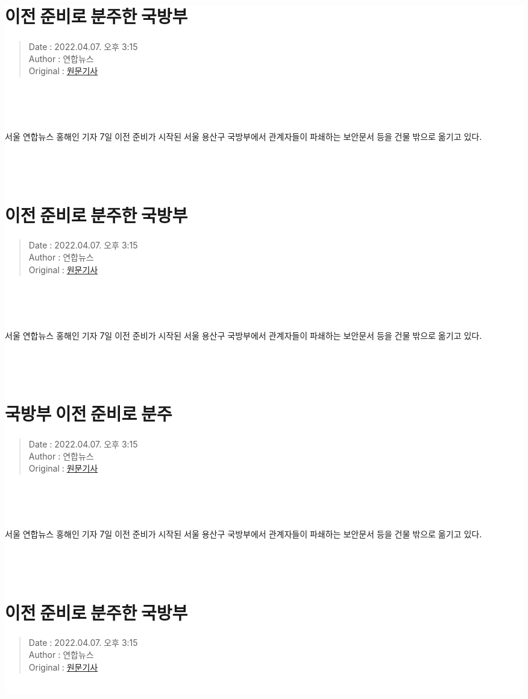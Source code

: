   
# 이전 준비로 분주한 국방부  
  
> Date : 2022.04.07. 오후 3:15  
> Author : 연합뉴스  
> Original : [원문기사](https://news.naver.com/main/read.naver?mode=LSD&mid=sec&sid1=102&oid=001&aid=0013099360)  
<br/>  
  
<img alt="" src="https://imgnews.pstatic.net/image/001/2022/04/07/PYH2022040711390001300_P4_20220407151516245.jpg?type=w647"/>  
<br/><br/>  
  
서울 연합뉴스 홍해인 기자 7일 이전 준비가 시작된 서울 용산구 국방부에서 관계자들이 파쇄하는 보안문서 등을 건물 밖으로 옮기고 있다.  
<br/><br/><br/>  

  
# 이전 준비로 분주한 국방부  
  
> Date : 2022.04.07. 오후 3:15  
> Author : 연합뉴스  
> Original : [원문기사](https://news.naver.com/main/read.naver?mode=LSD&mid=sec&sid1=102&oid=001&aid=0013099359)  
<br/>  
  
<img alt="" src="https://imgnews.pstatic.net/image/001/2022/04/07/PYH2022040711370001300_P4_20220407151515604.jpg?type=w647"/>  
<br/><br/>  
  
서울 연합뉴스 홍해인 기자 7일 이전 준비가 시작된 서울 용산구 국방부에서 관계자들이 파쇄하는 보안문서 등을 건물 밖으로 옮기고 있다.  
<br/><br/><br/>  

  
# 국방부 이전 준비로 분주  
  
> Date : 2022.04.07. 오후 3:15  
> Author : 연합뉴스  
> Original : [원문기사](https://news.naver.com/main/read.naver?mode=LSD&mid=sec&sid1=102&oid=001&aid=0013099358)  
<br/>  
  
<img alt="" src="https://imgnews.pstatic.net/image/001/2022/04/07/PYH2022040711380001300_P4_20220407151514917.jpg?type=w647"/>  
<br/><br/>  
  
서울 연합뉴스 홍해인 기자 7일 이전 준비가 시작된 서울 용산구 국방부에서 관계자들이 파쇄하는 보안문서 등을 건물 밖으로 옮기고 있다.  
<br/><br/><br/>  

  
# 이전 준비로 분주한 국방부  
  
> Date : 2022.04.07. 오후 3:15  
> Author : 연합뉴스  
> Original : [원문기사](https://news.naver.com/main/read.naver?mode=LSD&mid=sec&sid1=102&oid=001&aid=0013099356)  
<br/>  
  